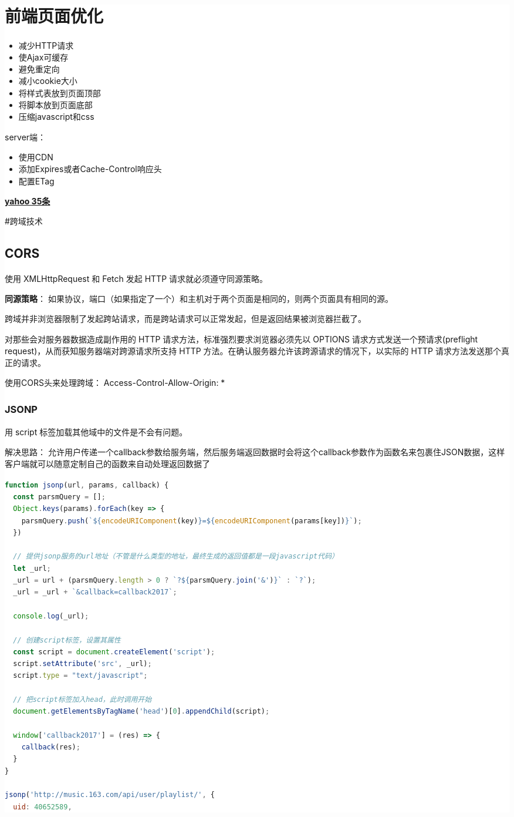 # 前端页面优化
* 减少HTTP请求
* 使Ajax可缓存
* 避免重定向
* 减小cookie大小
* 将样式表放到页面顶部
* 将脚本放到页面底部
* 压缩javascript和css

server端：
* 使用CDN
* 添加Expires或者Cache-Control响应头
* 配置ETag

[**yahoo 35条**](http://www.cnblogs.com/lei2007/archive/2013/08/16/3262897.html)


#跨域技术 

## CORS
使用 XMLHttpRequest 和 Fetch 发起 HTTP 请求就必须遵守同源策略。

**同源策略**： 如果协议，端口（如果指定了一个）和主机对于两个页面是相同的，则两个页面具有相同的源。

跨域并非浏览器限制了发起跨站请求，而是跨站请求可以正常发起，但是返回结果被浏览器拦截了。

对那些会对服务器数据造成副作用的 HTTP 请求方法，标准强烈要求浏览器必须先以 OPTIONS 请求方式发送一个预请求(preflight request)，从而获知服务器端对跨源请求所支持 HTTP 方法。在确认服务器允许该跨源请求的情况下，以实际的 HTTP 请求方法发送那个真正的请求。

使用CORS头来处理跨域： Access-Control-Allow-Origin: * 

### JSONP

用 script 标签加载其他域中的文件是不会有问题。

解决思路： 允许用户传递一个callback参数给服务端，然后服务端返回数据时会将这个callback参数作为函数名来包裹住JSON数据，这样客户端就可以随意定制自己的函数来自动处理返回数据了

```js
function jsonp(url, params, callback) {
  const parsmQuery = [];
  Object.keys(params).forEach(key => {
    parsmQuery.push(`${encodeURIComponent(key)}=${encodeURIComponent(params[key])}`);
  })
  
  // 提供jsonp服务的url地址（不管是什么类型的地址，最终生成的返回值都是一段javascript代码）
  let _url;
  _url = url + (parsmQuery.length > 0 ? `?${parsmQuery.join('&')}` : `?`);
  _url = _url + `&callback=callback2017`;

  console.log(_url);
  
  // 创建script标签，设置其属性
  const script = document.createElement('script');
  script.setAttribute('src', _url);
  script.type = "text/javascript";
  
  // 把script标签加入head，此时调用开始
  document.getElementsByTagName('head')[0].appendChild(script);

  window['callback2017'] = (res) => {
    callback(res);
  }
}

jsonp('http://music.163.com/api/user/playlist/', {
  uid: 40652589,
```